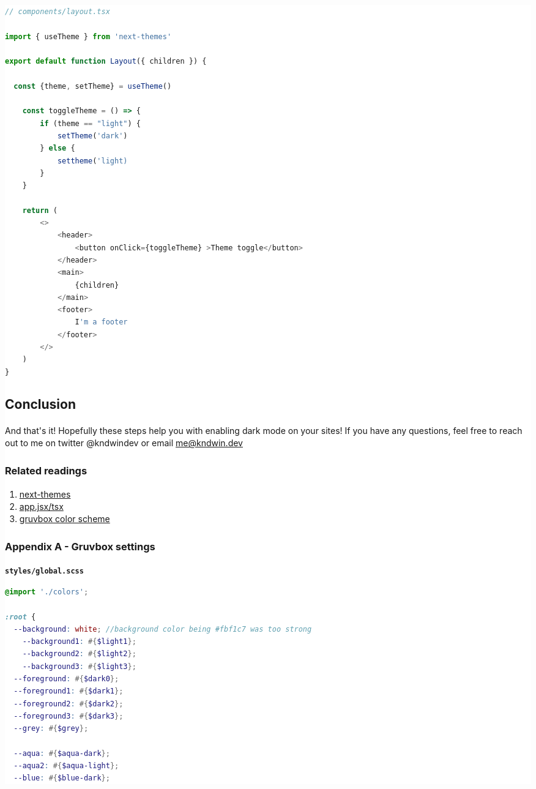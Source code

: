 ```typescript
// components/layout.tsx

import { useTheme } from 'next-themes'

export default function Layout({ children }) {

  const {theme, setTheme} = useTheme()

	const toggleTheme = () => {
		if (theme == "light") {
			setTheme('dark')
		} else {
			settheme('light)
		}
	}

	return (
		<>
			<header>
				<button onClick={toggleTheme} >Theme toggle</button>
			</header>
			<main>
				{children}
			</main>
			<footer>
				I'm a footer
			</footer>
		</>
	)
}

```

## Conclusion
And that's it! Hopefully these steps help you with enabling dark mode on your sites! 
If you have any questions, feel free to reach out to me on twitter @kndwindev
or email me@kndwin.dev

### Related readings
1. [ next-themes ]( https://github.com/pacocoursey/next-themes )
2. [ app.jsx/tsx ]( https://nextjs.org/docs/advanced-features/custom-app ) 
3. [ gruvbox color scheme ]( https://github.com/morhetz/gruvbox )

### Appendix A - Gruvbox settings
**`styles/global.scss`**
```scss
@import './colors'; 

:root {
  --background: white; //background color being #fbf1c7 was too strong
	--background1: #{$light1}; 
	--background2: #{$light2}; 
	--background3: #{$light3}; 
  --foreground: #{$dark0}; 
  --foreground1: #{$dark1}; 
  --foreground2: #{$dark2}; 
  --foreground3: #{$dark3}; 
  --grey: #{$grey};

  --aqua: #{$aqua-dark};
  --aqua2: #{$aqua-light};
  --blue: #{$blue-dark};
```